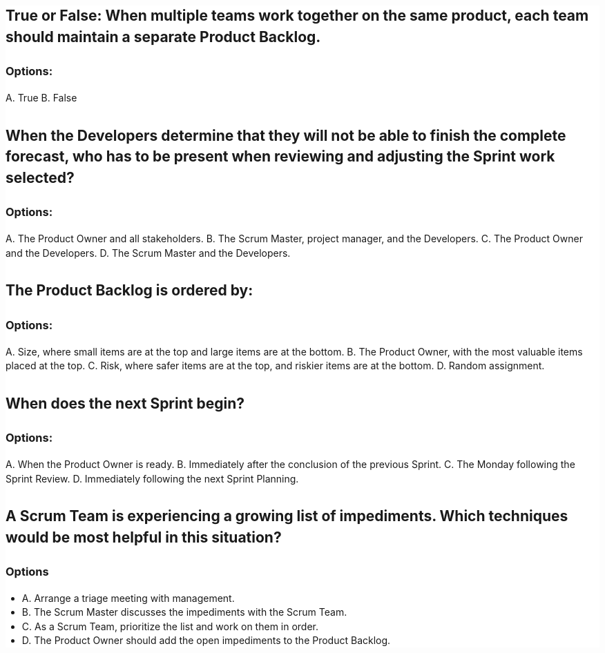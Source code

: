 ## True or False: When multiple teams work together on the same product, each team should maintain a separate Product Backlog.

### Options:
A. True
B. False

## When the Developers determine that they will not be able to finish the complete forecast, who has to be present when reviewing and adjusting the Sprint work selected?

### Options:
A. The Product Owner and all stakeholders.
B. The Scrum Master, project manager, and the Developers.
C. The Product Owner and the Developers.
D. The Scrum Master and the Developers.


## The Product Backlog is ordered by:

### Options:
A. Size, where small items are at the top and large items are at the bottom.
B. The Product Owner, with the most valuable items placed at the top.
C. Risk, where safer items are at the top, and riskier items are at the bottom.
D. Random assignment.


## When does the next Sprint begin?

### Options:
A. When the Product Owner is ready.
B. Immediately after the conclusion of the previous Sprint.
C. The Monday following the Sprint Review.
D. Immediately following the next Sprint Planning.


## A Scrum Team is experiencing a growing list of impediments. Which techniques would be most helpful in this situation?

### Options

- A. Arrange a triage meeting with management.
- B. The Scrum Master discusses the impediments with the Scrum Team.
- C. As a Scrum Team, prioritize the list and work on them in order.
- D. The Product Owner should add the open impediments to the Product Backlog.
